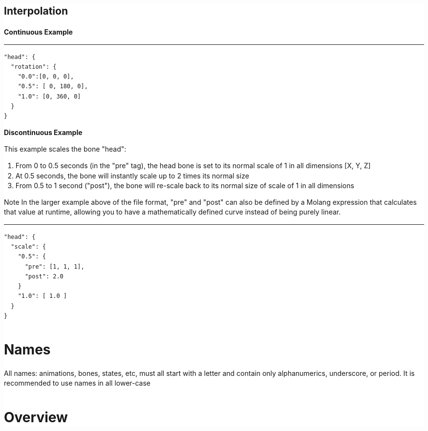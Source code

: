 

## Interpolation



**Continuous Example**

****
```
"head": {
  "rotation": {
    "0.0":[0, 0, 0],
    "0.5": [ 0, 180, 0],
    "1.0": [0, 360, 0]
  }
}
```



**Discontinuous Example**

This example scales the bone "head":
1. From 0 to 0.5 seconds (in the "pre" tag), the head bone is set to its normal scale of 1 in all dimensions [X, Y, Z]
2. At 0.5 seconds, the bone will instantly scale up to 2 times its normal size
3. From 0.5 to 1 second ("post"), the bone will re-scale back to its normal size of scale of 1 in all dimensions

Note In the larger example above of the file format, "pre" and "post" can also be defined by a Molang expression that calculates that value at runtime, allowing you to have a mathematically defined curve instead of being purely linear.

****
```
"head": {
  "scale": {
    "0.5": {
      "pre": [1, 1, 1],
      "post": 2.0
    }
    "1.0": [ 1.0 ]
  }
}
```



# Names

All names: animations, bones, states, etc, must all start with a letter and contain only alphanumerics, underscore, or period.  It is recommended to use names in all lower-case



# Overview
